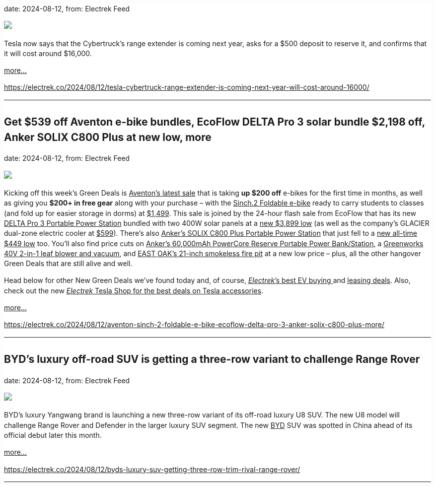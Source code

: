 date: 2024-08-12, from: Electrek Feed

<div class="feat-image"><img src="https://electrek.co/wp-content/uploads/sites/3/2024/08/Screenshot-2024-08-12-at-2.07.49 PM.jpg?quality=82&#038;strip=all&#038;w=1600" /></div><p>Tesla now says that the Cybertruck’s range extender is coming next year, asks for a $500 deposit to reserve it, and confirms that it will cost around $16,000.</p>



 <a data-layer-pagetype="post" data-layer-postcategory="tesla,tesla-cybertruck" data-layer-viewtype="unknown" data-post-id="375435" href="https://electrek.co/2024/08/12/tesla-cybertruck-range-extender-is-coming-next-year-will-cost-around-16000/#more-375435" class="more-link">more…</a> 

<https://electrek.co/2024/08/12/tesla-cybertruck-range-extender-is-coming-next-year-will-cost-around-16000/>

---

## Get $539 off Aventon e-bike bundles, EcoFlow DELTA Pro 3 solar bundle $2,198 off, Anker SOLIX C800 Plus at new low, more

date: 2024-08-12, from: Electrek Feed

<div class="feat-image"><img src="https://electrek.co/wp-content/uploads/sites/3/2024/08/Aventon-Sinch.2-foldable-e-bike-newer-FI.jpg?quality=82&#038;strip=all&#038;w=1600" /></div><p>Kicking off this week’s Green Deals is <a href="https://9to5toys.com/2024/08/10/get-up-to-539-in-combined-savings-during-aventons-latest-sale-with-e-bikes-starting-at-1099/">Aventon’s latest sale</a> that is taking <strong>up $200 off</strong> e-bikes for the first time in months, as well as giving you <strong>$200+ in free gear</strong> along with your purchase – with the <a href="https://9to5toys.com/2024/08/10/get-up-to-539-in-combined-savings-during-aventons-latest-sale-with-e-bikes-starting-at-1099/">Sinch.2 Foldable e-bike</a> ready to carry students to classes (and fold up for easier storage in dorms) at <a href="https://9to5toys.com/2024/08/10/get-up-to-539-in-combined-savings-during-aventons-latest-sale-with-e-bikes-starting-at-1099/">$1,499</a>. This sale is joined by the 24-hour flash sale from EcoFlow that has its new <a href="https://9to5toys.com/2024/08/12/ecoflow-takes-2198-off-delta-pro-3-bundle-with-two-400w-solar-panels-at-new-3899-low-more-from-599-today-only/">DELTA Pro 3 Portable Power Station</a> bundled with two 400W solar panels at a <a href="https://9to5toys.com/2024/08/12/ecoflow-takes-2198-off-delta-pro-3-bundle-with-two-400w-solar-panels-at-new-3899-low-more-from-599-today-only/">new $3,899 low</a> (as well as the company’s GLACIER dual-zone electric cooler at <a href="https://9to5toys.com/2024/08/12/ecoflow-takes-2198-off-delta-pro-3-bundle-with-two-400w-solar-panels-at-new-3899-low-more-from-599-today-only/">$599</a>). There’s also <a href="https://9to5toys.com/2024/08/12/add-ankers-768wh-solix-c800-plus-power-station-to-your-off-grid-setup-at-new-449-low-save-200/">Anker’s SOLIX C800 Plus Portable Power Station</a> that just fell to a <a href="https://9to5toys.com/2024/08/12/add-ankers-768wh-solix-c800-plus-power-station-to-your-off-grid-setup-at-new-449-low-save-200/">new all-time $449 low</a> too. You’ll also find price cuts on <a href="https://9to5toys.com/2024/08/12/carry-ankers-5-pound-powercore-reserve-60000mah-power-bank-station-anywhere-down-at-105/">Anker’s 60,000mAh PowerCore Reserve Portable Power Bank/Station</a>, a <a href="https://9to5toys.com/2024/08/12/save-50-on-greenworks-2-in-1-40v-340-cfm-cordless-electric-leaf-blower-vacuum-at-new-125-amazon-low/">Greenworks 40V 2-in-1 leaf blower and vacuum</a>, and <a href="https://9to5toys.com/2024/08/12/compliment-your-outdoor-gatherings-with-east-oaks-21-inch-smokeless-wood-burning-fire-pit-at-182-reg-270/">EAST OAK’s 21-inch smokeless fire pit</a> at a new low price – plus, all the other hangover Green Deals that are still alive and well.</p>



<p>Head below for other New Green Deals we’ve found today and, of course, <a href="https://electrek.co/best-electric-vehicle-prices/"><em>Electrek</em>’s best EV buying </a>and <a href="https://electrek.co/best-electric-vehicle-leases/">leasing deals</a>. Also, check out the new <a href="https://electrek.co/shop/"><em>Electrek</em> Tesla Shop for the best deals on Tesla accessories</a>.</p>



 <a data-layer-pagetype="post" data-layer-postcategory="green-deals" data-layer-viewtype="unknown" data-post-id="375408" href="https://electrek.co/2024/08/12/aventon-sinch-2-foldable-e-bike-ecoflow-delta-pro-3-anker-solix-c800-plus-more/#more-375408" class="more-link">more…</a> 

<https://electrek.co/2024/08/12/aventon-sinch-2-foldable-e-bike-ecoflow-delta-pro-3-anker-solix-c800-plus-more/>

---

## BYD’s luxury off-road SUV is getting a three-row variant to challenge Range Rover

date: 2024-08-12, from: Electrek Feed

<div class="feat-image"><img src="https://electrek.co/wp-content/uploads/sites/3/2024/08/BYDs-luxury-SUV-1.jpeg?quality=82&#038;strip=all&#038;w=1400" /></div><p>BYD’s luxury Yangwang brand is launching a new three-row variant of its off-road luxury U8 SUV. The new U8 model will challenge Range Rover and Defender in the larger luxury SUV segment. The new <a href="https://electrek.co/guides/byd/">BYD</a> SUV was spotted in China ahead of its official debut later this month.</p>



 <a data-layer-pagetype="post" data-layer-postcategory="byd,byd-yangwang,yangwang-u8" data-layer-viewtype="unknown" data-post-id="375400" href="https://electrek.co/2024/08/12/byds-luxury-suv-getting-three-row-trim-rival-range-rover/#more-375400" class="more-link">more…</a> 

<https://electrek.co/2024/08/12/byds-luxury-suv-getting-three-row-trim-rival-range-rover/>

---
